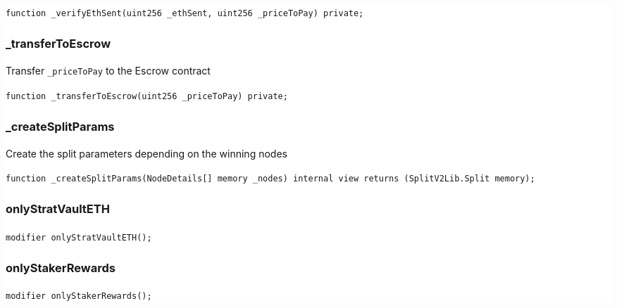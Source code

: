 
```solidity
function _verifyEthSent(uint256 _ethSent, uint256 _priceToPay) private;
```

### _transferToEscrow

Transfer `_priceToPay` to the Escrow contract


```solidity
function _transferToEscrow(uint256 _priceToPay) private;
```

### _createSplitParams

Create the split parameters depending on the winning nodes


```solidity
function _createSplitParams(NodeDetails[] memory _nodes) internal view returns (SplitV2Lib.Split memory);
```

### onlyStratVaultETH


```solidity
modifier onlyStratVaultETH();
```

### onlyStakerRewards


```solidity
modifier onlyStakerRewards();
```


